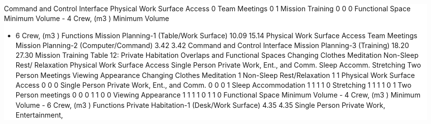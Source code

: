 Command and Control Interface
Physical Work Surface Access 0
Team Meetings 0 1
Mission Training 0 0 0
Functional Space Minimum Volume -
4 Crew, (m3
)
Minimum Volume
- 6 Crew, (m3
)
Functions
Mission Planning-1 (Table/Work Surface) 10.09 15.14 Physical Work Surface
Access Team Meetings
Mission Planning-2 (Computer/Command) 3.42 3.42 Command and Control
Interface
Mission Planning-3 (Training) 18.20 27.30 Mission Training
Table 12: Private Habitation Overlaps and Functional Spaces
Changing
Clothes Meditation
Non-Sleep
Rest/
Relaxation
Physical Work
Surface Access
Single Person
Private Work,
Ent., and Comm.
Sleep Accomm. Stretching
Two
Person
Meetings
Viewing
Appearance
Changing Clothes
Meditation 1
Non-Sleep
Rest/Relaxation 1 1
Physical Work
Surface Access 0 0 0
Single Person
Private Work, Ent.,
and Comm.
0 0 0 1
Sleep
Accommodation 1 1 1 1 0
Stretching 1 1 1 1 0 1
Two Person
meetings 0 0 0 1 1 0 0
Viewing
Appearance 1 1 1 1 0 1 1 0
Functional Space
Minimum
Volume - 4
Crew, (m3
)
Minimum
Volume - 6
Crew, (m3
)
Functions
Private Habitation-1
(Desk/Work Surface) 4.35 4.35
Single Person Private
Work, Entertainment,